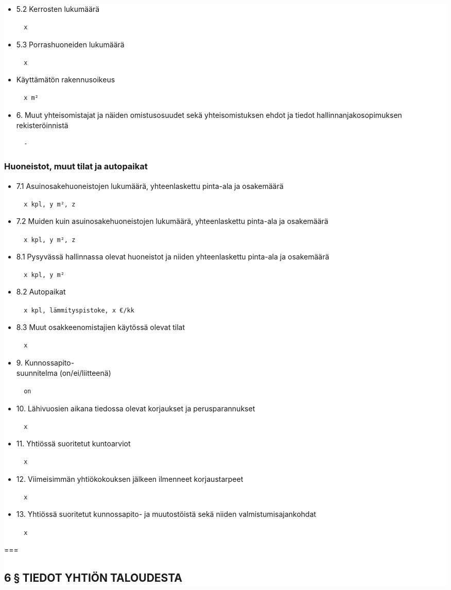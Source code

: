 - 5\.2 Kerrosten lukumäärä

        x

- 5\.3 Porrashuoneiden lukumäärä

        x

- Käyttämätön rakennusoikeus

        x m²

- 6\. Muut yhteisomistajat ja näiden omistusosuudet sekä yhteisomistuksen ehdot ja tiedot hallinnanjakosopimuksen rekisteröinnistä

        -

### Huoneistot, muut tilat ja autopaikat

- 7\.1 Asuinosakehuoneistojen  lukumäärä, yhteenlaskettu pinta-ala ja osakemäärä
         
        x kpl, y m², z

- 7\.2 Muiden kuin asuinosakehuoneistojen lukumäärä, yhteenlaskettu pinta-ala ja osakemäärä

        x kpl, y m², z

- 8\.1 Pysyvässä hallinnassa olevat huoneistot ja niiden yhteenlaskettu pinta-ala ja osakemäärä

        x kpl, y m²

- 8\.2 Autopaikat

        x kpl, lämmityspistoke, x €/kk

- 8\.3 Muut osakkeenomistajien käytössä olevat tilat

        x

- 9\. Kunnossapito-   
   suunnitelma (on/ei/liitteenä)

        on

- 10\. Lähivuosien aikana tiedossa olevat korjaukset ja perusparannukset 

        x

- 11\. Yhtiössä suoritetut kuntoarviot

        x

- 12\. Viimeisimmän yhtiökokouksen jälkeen ilmenneet korjaustarpeet

        x

- 13\. Yhtiössä suoritetut kunnossapito- ja muutostöistä sekä niiden valmistumisajankohdat

        x

===

## 6 § TIEDOT YHTIÖN TALOUDESTA
